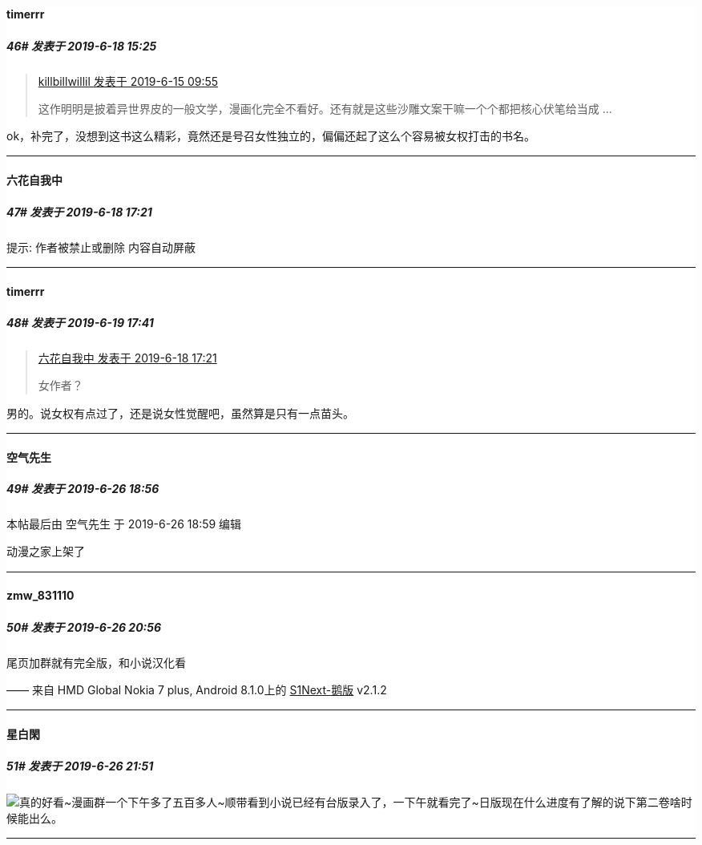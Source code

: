 ####  timerrr  
##### 46#       发表于 2019-6-18 15:25

<blockquote><a href="httphttps://bbs.saraba1st.com/2b/forum.php?mod=redirect&amp;goto=findpost&amp;pid=44135648&amp;ptid=1839588" target="_blank">killbillwillil 发表于 2019-6-15 09:55</a>

这作明明是披着异世界皮的一般文学，漫画化完全不看好。还有就是这些沙雕文案干嘛一个个都把核心伏笔给当成 ...</blockquote>
ok，补完了，没想到这书这么精彩，竟然还是号召女性独立的，偏偏还起了这么个容易被女权打击的书名。

*****

####  六花自我中  
##### 47#       发表于 2019-6-18 17:21

提示: 作者被禁止或删除 内容自动屏蔽

*****

####  timerrr  
##### 48#       发表于 2019-6-19 17:41

<blockquote><a href="httphttps://bbs.saraba1st.com/2b/forum.php?mod=redirect&amp;goto=findpost&amp;pid=44179349&amp;ptid=1839588" target="_blank">六花自我中 发表于 2019-6-18 17:21</a>

女作者？</blockquote>
男的。说女权有点过了，还是说女性觉醒吧，虽然算是只有一点苗头。

*****

####  空气先生  
##### 49#       发表于 2019-6-26 18:56

 本帖最后由 空气先生 于 2019-6-26 18:59 编辑 

动漫之家上架了

*****

####  zmw_831110  
##### 50#       发表于 2019-6-26 20:56

尾页加群就有完全版，和小说汉化看

—— 来自 HMD Global Nokia 7 plus, Android 8.1.0上的 [S1Next-鹅版](https://github.com/ykrank/S1-Next/releases) v2.1.2

*****

####  星白閑  
##### 51#       发表于 2019-6-26 21:51

<img src="https://static.saraba1st.com/image/smiley/face2017/066.png" referrerpolicy="no-referrer">真的好看~漫画群一个下午多了五百多人~顺带看到小说已经有台版录入了，一下午就看完了~日版现在什么进度有了解的说下第二卷啥时候能出么。

*****
